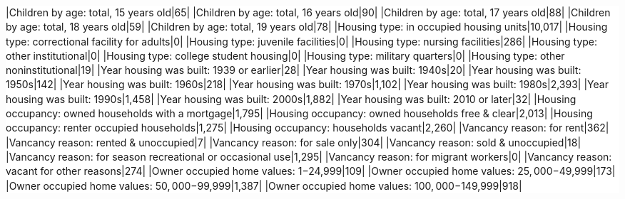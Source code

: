 |Children by age: total, 15 years old|65|
|Children by age: total, 16 years old|90|
|Children by age: total, 17 years old|88|
|Children by age: total, 18 years old|59|
|Children by age: total, 19 years old|78|
|Housing type: in occupied housing units|10,017|
|Housing type: correctional facility for adults|0|
|Housing type: juvenile facilities|0|
|Housing type: nursing facilities|286|
|Housing type: other institutional|0|
|Housing type: college student housing|0|
|Housing type: military quarters|0|
|Housing type: other noninstitutional|19|
|Year housing was built: 1939 or earlier|28|
|Year housing was built: 1940s|20|
|Year housing was built: 1950s|142|
|Year housing was built: 1960s|218|
|Year housing was built: 1970s|1,102|
|Year housing was built: 1980s|2,393|
|Year housing was built: 1990s|1,458|
|Year housing was built: 2000s|1,882|
|Year housing was built: 2010 or later|32|
|Housing occupancy: owned households with a mortgage|1,795|
|Housing occupancy: owned households free & clear|2,013|
|Housing occupancy: renter occupied households|1,275|
|Housing occupancy: households vacant|2,260|
|Vancancy reason: for rent|362|
|Vancancy reason: rented & unoccupied|7|
|Vancancy reason: for sale only|304|
|Vancancy reason: sold & unoccupied|18|
|Vancancy reason: for season recreational or occasional use|1,295|
|Vancancy reason: for migrant workers|0|
|Vancancy reason: vacant for other reasons|274|
|Owner occupied home values: $1-$24,999|109|
|Owner occupied home values: $25,000-$49,999|173|
|Owner occupied home values: $50,000-$99,999|1,387|
|Owner occupied home values: $100,000-$149,999|918|